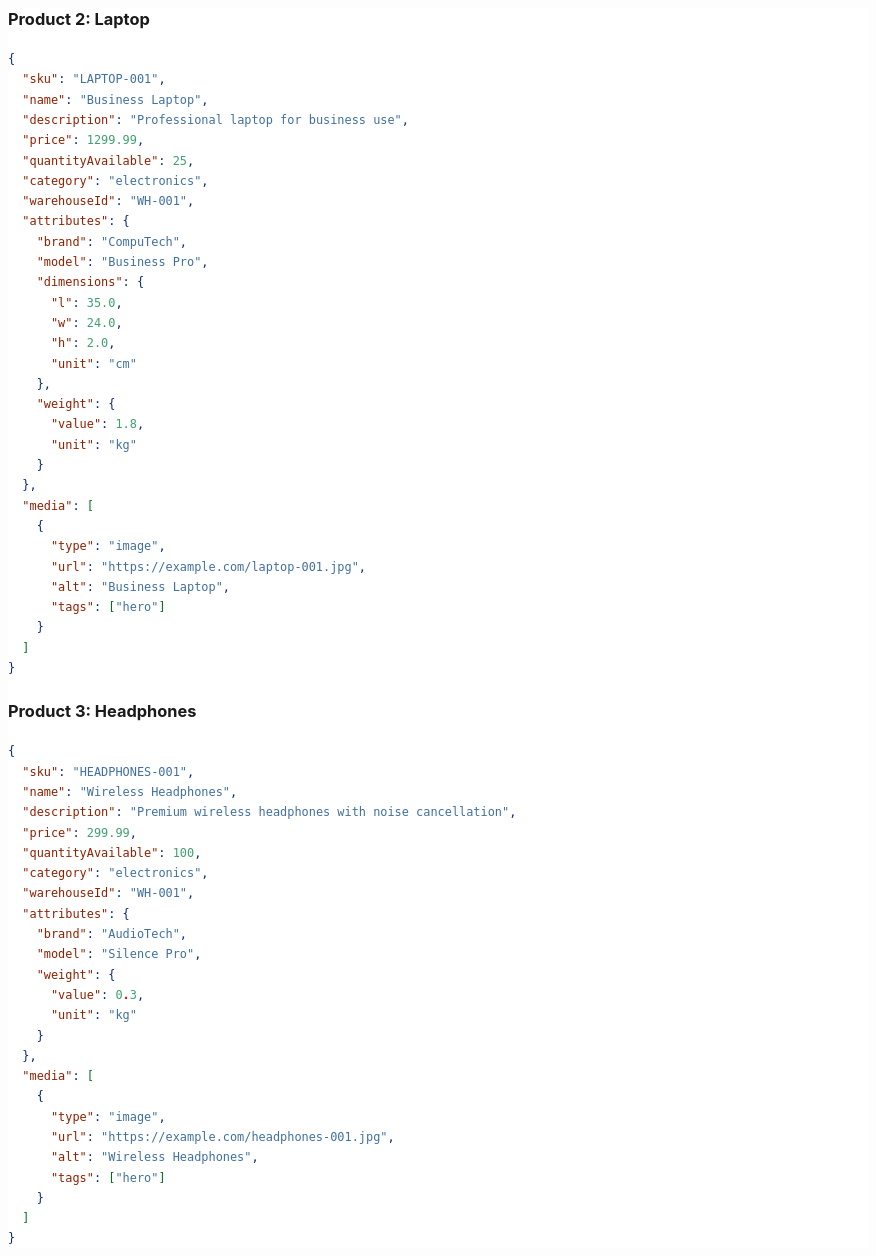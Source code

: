 ### Product 2: Laptop
```json
{
  "sku": "LAPTOP-001",
  "name": "Business Laptop",
  "description": "Professional laptop for business use",
  "price": 1299.99,
  "quantityAvailable": 25,
  "category": "electronics",
  "warehouseId": "WH-001",
  "attributes": {
    "brand": "CompuTech",
    "model": "Business Pro",
    "dimensions": {
      "l": 35.0,
      "w": 24.0,
      "h": 2.0,
      "unit": "cm"
    },
    "weight": {
      "value": 1.8,
      "unit": "kg"
    }
  },
  "media": [
    {
      "type": "image",
      "url": "https://example.com/laptop-001.jpg",
      "alt": "Business Laptop",
      "tags": ["hero"]
    }
  ]
}
```

### Product 3: Headphones
```json
{
  "sku": "HEADPHONES-001",
  "name": "Wireless Headphones",
  "description": "Premium wireless headphones with noise cancellation",
  "price": 299.99,
  "quantityAvailable": 100,
  "category": "electronics",
  "warehouseId": "WH-001",
  "attributes": {
    "brand": "AudioTech",
    "model": "Silence Pro",
    "weight": {
      "value": 0.3,
      "unit": "kg"
    }
  },
  "media": [
    {
      "type": "image",
      "url": "https://example.com/headphones-001.jpg",
      "alt": "Wireless Headphones",
      "tags": ["hero"]
    }
  ]
}
```
